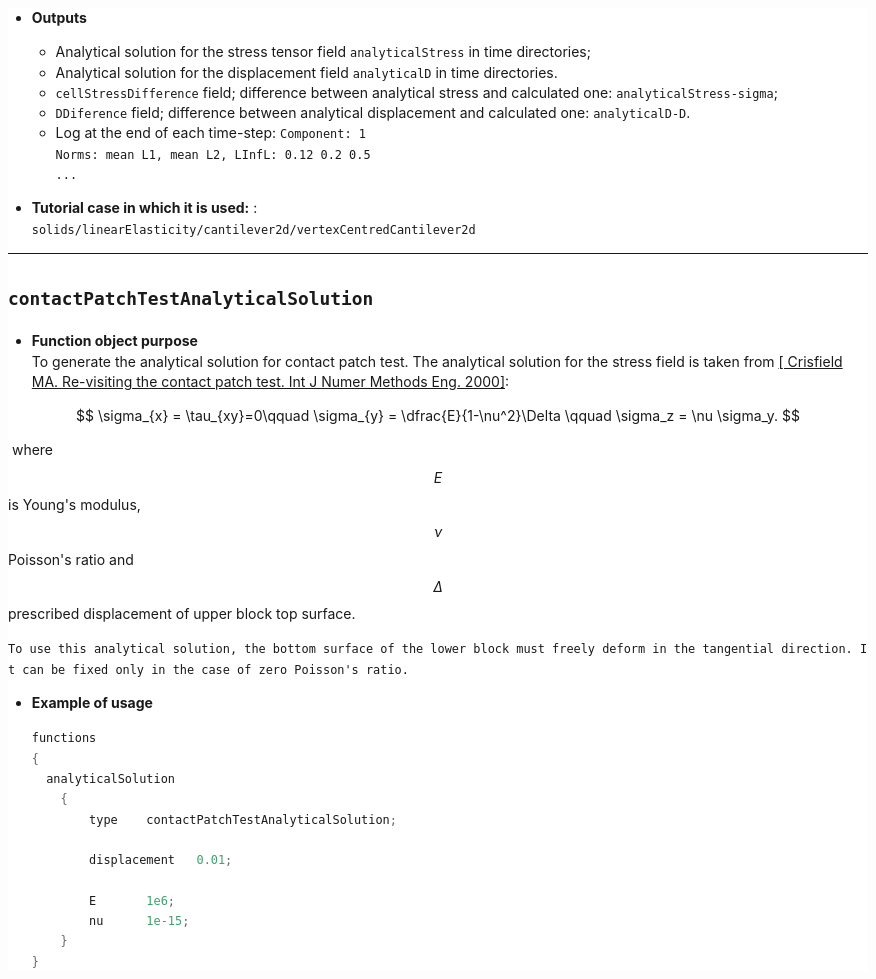 - __Outputs__

  - Analytical solution for the stress tensor field `analyticalStress` in time directories;
  - Analytical solution for the displacement field `analyticalD` in time directories.
  - `cellStressDifference` field; difference between analytical stress and calculated one: `analyticalStress-sigma`;
  - `DDiference` field; difference between analytical displacement and calculated one: `analyticalD-D`.
  - Log at the end of each time-step:
    `Component: 1`  
    `Norms: mean L1, mean L2, LInfL: 0.12 0.2 0.5 `  
    `...`  

- __Tutorial case in which it is used:__  :  
  `solids/linearElasticity/cantilever2d/vertexCentredCantilever2d`

---

## `contactPatchTestAnalyticalSolution`

- **Function object purpose**  
  To generate the analytical solution for contact patch test.
  The analytical solution for the stress field is taken from [[ Crisfield MA. Re-visiting the contact patch test. Int J Numer Methods Eng. 2000]](https://onlinelibrary.wiley.com/doi/abs/10.1002/%28SICI%291097-0207%2820000530%2948%3A3%3C435%3A%3AAID-NME891%3E3.0.CO%3B2-V):  

$$
  \sigma_{x} = \tau_{xy}=0\qquad \sigma_{y} = \dfrac{E}{1-\nu^2}\Delta \qquad \sigma_z = \nu \sigma_y.
$$

​	where $$E$$ is Young's modulus, $$\nu$$ Poisson's ratio and $$\Delta$$ prescribed displacement of upper block top surface. 

```note
To use this analytical solution, the bottom surface of the lower block must freely deform in the tangential direction. It can be fixed only in the case of zero Poisson's ratio.
```

- __Example of usage__

  ```c++
  functions
  {
  	analyticalSolution
      {
          type    contactPatchTestAnalyticalSolution;
  
          displacement   0.01;
  
          E       1e6;
          nu      1e-15;
      }
  }
  ```
